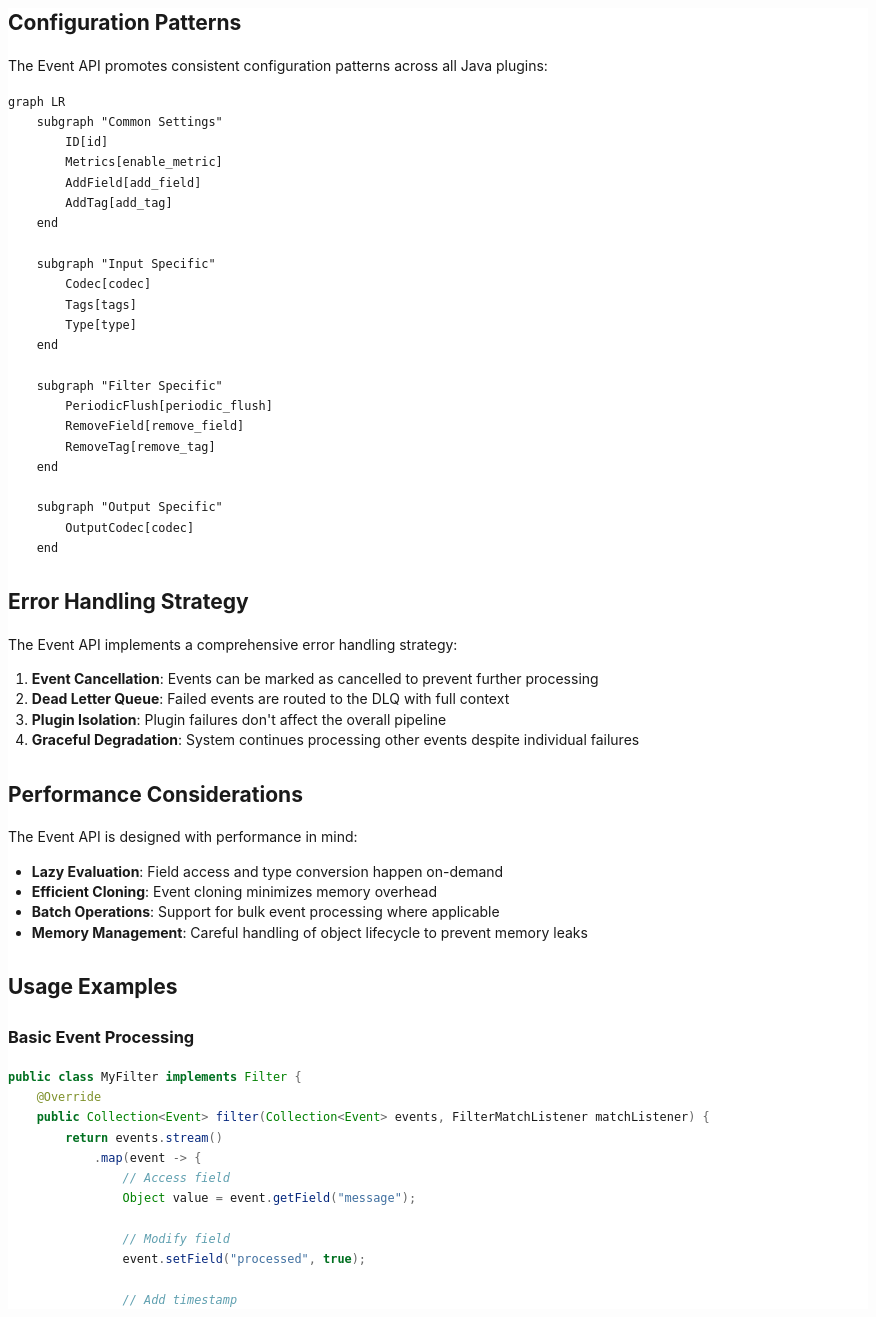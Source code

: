 ## Configuration Patterns

The Event API promotes consistent configuration patterns across all Java plugins:

```mermaid
graph LR
    subgraph "Common Settings"
        ID[id]
        Metrics[enable_metric]
        AddField[add_field]
        AddTag[add_tag]
    end
    
    subgraph "Input Specific"
        Codec[codec]
        Tags[tags]
        Type[type]
    end
    
    subgraph "Filter Specific"
        PeriodicFlush[periodic_flush]
        RemoveField[remove_field]
        RemoveTag[remove_tag]
    end
    
    subgraph "Output Specific"
        OutputCodec[codec]
    end
```

## Error Handling Strategy

The Event API implements a comprehensive error handling strategy:

1. **Event Cancellation**: Events can be marked as cancelled to prevent further processing
2. **Dead Letter Queue**: Failed events are routed to the DLQ with full context
3. **Plugin Isolation**: Plugin failures don't affect the overall pipeline
4. **Graceful Degradation**: System continues processing other events despite individual failures

## Performance Considerations

The Event API is designed with performance in mind:

- **Lazy Evaluation**: Field access and type conversion happen on-demand
- **Efficient Cloning**: Event cloning minimizes memory overhead
- **Batch Operations**: Support for bulk event processing where applicable
- **Memory Management**: Careful handling of object lifecycle to prevent memory leaks

## Usage Examples

### Basic Event Processing
```java
public class MyFilter implements Filter {
    @Override
    public Collection<Event> filter(Collection<Event> events, FilterMatchListener matchListener) {
        return events.stream()
            .map(event -> {
                // Access field
                Object value = event.getField("message");
                
                // Modify field
                event.setField("processed", true);
                
                // Add timestamp
```